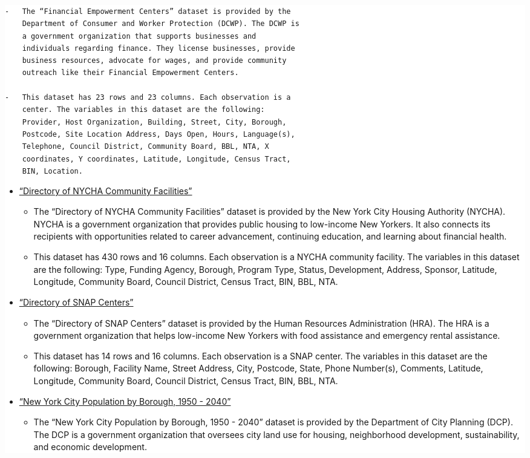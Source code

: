     -   The “Financial Empowerment Centers” dataset is provided by the
        Department of Consumer and Worker Protection (DCWP). The DCWP is
        a government organization that supports businesses and
        individuals regarding finance. They license businesses, provide
        business resources, advocate for wages, and provide community
        outreach like their Financial Empowerment Centers.

    -   This dataset has 23 rows and 23 columns. Each observation is a
        center. The variables in this dataset are the following:
        Provider, Host Organization, Building, Street, City, Borough,
        Postcode, Site Location Address, Days Open, Hours, Language(s),
        Telephone, Council District, Community Board, BBL, NTA, X
        coordinates, Y coordinates, Latitude, Longitude, Census Tract,
        BIN, Location.

-   [“Directory of NYCHA Community
    Facilities”](https://data.cityofnewyork.us/Social-Services/Directory-of-NYCHA-Community-Facilities/crns-fw6u)

    -   The “Directory of NYCHA Community Facilities” dataset is
        provided by the New York City Housing Authority (NYCHA). NYCHA
        is a government organization that provides public housing to
        low-income New Yorkers. It also connects its recipients with
        opportunities related to career advancement, continuing
        education, and learning about financial health.

    -   This dataset has 430 rows and 16 columns. Each observation is a
        NYCHA community facility. The variables in this dataset are the
        following: Type, Funding Agency, Borough, Program Type, Status,
        Development, Address, Sponsor, Latitude, Longitude, Community
        Board, Council District, Census Tract, BIN, BBL, NTA.

-   [“Directory of SNAP
    Centers”](https://data.cityofnewyork.us/Social-Services/Directory-of-SNAP-Centers/tc6u-8rnp)

    -   The “Directory of SNAP Centers” dataset is provided by the Human
        Resources Administration (HRA). The HRA is a government
        organization that helps low-income New Yorkers with food
        assistance and emergency rental assistance.

    -   This dataset has 14 rows and 16 columns. Each observation is a
        SNAP center. The variables in this dataset are the following:
        Borough, Facility Name, Street Address, City, Postcode, State,
        Phone Number(s), Comments, Latitude, Longitude, Community Board,
        Council District, Census Tract, BIN, BBL, NTA.

-   [“New York City Population by Borough, 1950 -
    2040”](https://data.cityofnewyork.us/City-Government/New-York-City-Population-by-Borough-1950-2040/xywu-7bv9)

    -   The “New York City Population by Borough, 1950 - 2040” dataset
        is provided by the Department of City Planning (DCP). The DCP is
        a government organization that oversees city land use for
        housing, neighborhood development, sustainability, and economic
        development.
